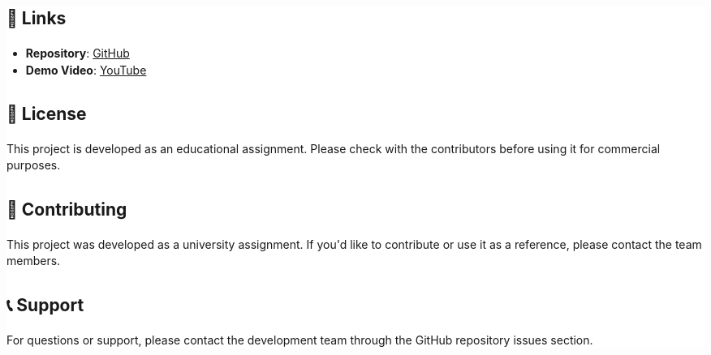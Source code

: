 ## 🔗 Links

- **Repository**: [GitHub](https://github.com/MustafaAykut77/quiz-platfrom)
- **Demo Video**: [YouTube](coming-soon)

## 📄 License

This project is developed as an educational assignment. Please check with the contributors before using it for commercial purposes.

## 🤝 Contributing

This project was developed as a university assignment. If you'd like to contribute or use it as a reference, please contact the team members.

## 📞 Support

For questions or support, please contact the development team through the GitHub repository issues section.
